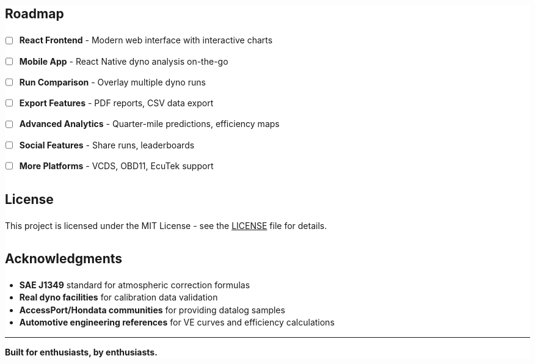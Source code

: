 ## Roadmap

- [ ] **React Frontend** - Modern web interface with interactive charts
- [ ] **Mobile App** - React Native dyno analysis on-the-go
- [ ] **Run Comparison** - Overlay multiple dyno runs
- [ ] **Export Features** - PDF reports, CSV data export  
- [ ] **Advanced Analytics** - Quarter-mile predictions, efficiency maps
- [ ] **Social Features** - Share runs, leaderboards
- [ ] **More Platforms** - VCDS, OBD11, EcuTek support


## License

This project is licensed under the MIT License - see the [LICENSE](LICENSE) file for details.

## Acknowledgments

- **SAE J1349** standard for atmospheric correction formulas
- **Real dyno facilities** for calibration data validation
- **AccessPort/Hondata communities** for providing datalog samples
- **Automotive engineering references** for VE curves and efficiency calculations

---

**Built for enthusiasts, by enthusiasts.**

